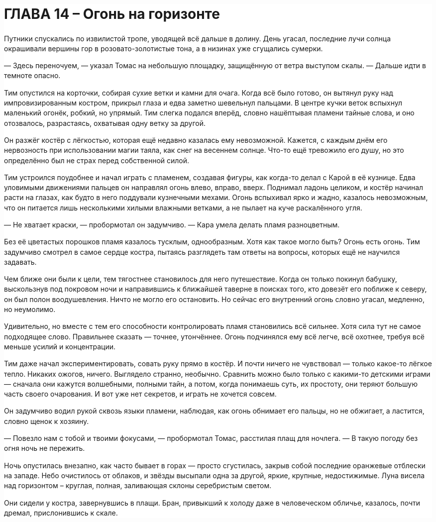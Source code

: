 # ГЛАВА 14 – Огонь на горизонте

Путники спускались по извилистой тропе, уводящей всё дальше в долину. День угасал, последние лучи солнца окрашивали вершины гор в розовато-золотистые тона, а в низинах уже сгущались сумерки.

— Здесь переночуем, — указал Томас на небольшую площадку, защищённую от ветра выступом скалы. — Дальше идти в темноте опасно.

Тим опустился на корточки, собирая сухие ветки и камни для очага. Когда всё было готово, он вытянул руку над импровизированным костром, прикрыл глаза и едва заметно шевельнул пальцами. В центре кучки веток вспыхнул маленький огонёк, робкий, но упрямый. Тим слегка подался вперёд, словно нашёптывая пламени тайные слова, и оно отозвалось, разрастаясь, охватывая одну ветку за другой.

Он разжёг костёр с лёгкостью, которая ещё недавно казалась ему невозможной. Кажется, с каждым днём его нервозность при использовании магии таяла, как снег на весеннем солнце. Что-то ещё тревожило его душу, но это определённо был не страх перед собственной силой.

Тим устроился поудобнее и начал играть с пламенем, создавая фигуры, как когда-то делал с Карой в её кузнице. Едва уловимыми движениями пальцев он направлял огонь влево, вправо, вверх. Поднимал ладонь целиком, и костёр начинал расти на глазах, как будто в него поддували кузнечными мехами. Огонь вспыхивал ярко и жадно, казалось невозможным, что он питается лишь несколькими хилыми влажными ветками, а не пылает на куче раскалённого угля.

— Не хватает краски, — пробормотал он задумчиво. — Кара умела делать пламя разноцветным.

Без её цветастых порошков пламя казалось тусклым, однообразным. Хотя как такое могло быть? Огонь есть огонь. Тим задумчиво смотрел в самое сердце костра, пытаясь разглядеть там ответы на вопросы, которых ещё не научился задавать.

Чем ближе они были к цели, тем тягостнее становилось для него путешествие. Когда он только покинул бабушку, выскользнув под покровом ночи и направившись к ближайшей таверне в поисках того, кто довезёт его поближе к северу, он был полон воодушевления. Ничто не могло его остановить. Но сейчас его внутренний огонь словно угасал, медленно, но неумолимо.

Удивительно, но вместе с тем его способности контролировать пламя становились всё сильнее. Хотя сила тут не самое подходящее слово. Правильнее сказать — точнее, утончённее. Огонь подчинялся ему всё легче, всё охотнее, требуя всё меньше усилий и концентрации.

Тим даже начал экспериментировать, совать руку прямо в костёр. И почти ничего не чувствовал — только какое-то лёгкое тепло. Никаких ожогов, ничего. Выглядело странно, необычно. Сравнить можно было только с какими-то детскими играми — сначала они кажутся волшебными, полными тайн, а потом, когда понимаешь суть, их простоту, они теряют большую часть своего очарования. И вот уже нет секретов, и играть не хочется совсем.

Он задумчиво водил рукой сквозь языки пламени, наблюдая, как огонь обнимает его пальцы, но не обжигает, а ластится, словно щенок к хозяину.

— Повезло нам с тобой и твоими фокусами, — пробормотал Томас, расстилая плащ для ночлега. — В такую погоду без огня ночь не пережить.

Ночь опустилась внезапно, как часто бывает в горах — просто сгустилась, закрыв собой последние оранжевые отблески на западе. Небо очистилось от облаков, и звёзды высыпали одна за другой, яркие, крупные, недостижимые. Луна висела над горизонтом – круглая, полная, заливающая склоны серебристым светом.

Они сидели у костра, завернувшись в плащи. Бран, привыкший к холоду даже в человеческом обличье, казалось, почти дремал, прислонившись к скале.
